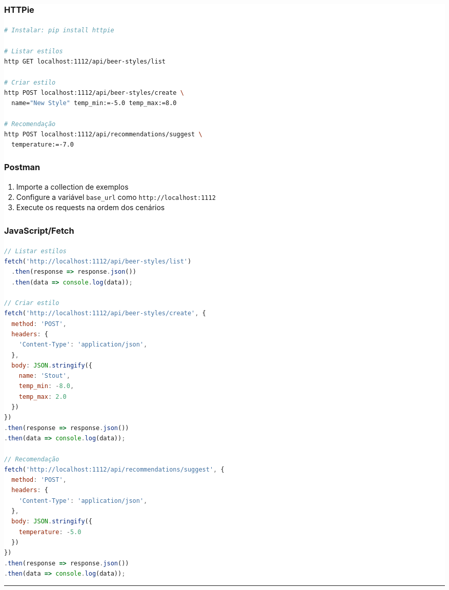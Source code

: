 ### HTTPie
```bash
# Instalar: pip install httpie

# Listar estilos
http GET localhost:1112/api/beer-styles/list

# Criar estilo
http POST localhost:1112/api/beer-styles/create \
  name="New Style" temp_min:=-5.0 temp_max:=8.0

# Recomendação
http POST localhost:1112/api/recommendations/suggest \
  temperature:=-7.0
```

### Postman
1. Importe a collection de exemplos
2. Configure a variável `base_url` como `http://localhost:1112`
3. Execute os requests na ordem dos cenários

### JavaScript/Fetch
```javascript
// Listar estilos
fetch('http://localhost:1112/api/beer-styles/list')
  .then(response => response.json())
  .then(data => console.log(data));

// Criar estilo
fetch('http://localhost:1112/api/beer-styles/create', {
  method: 'POST',
  headers: {
    'Content-Type': 'application/json',
  },
  body: JSON.stringify({
    name: 'Stout',
    temp_min: -8.0,
    temp_max: 2.0
  })
})
.then(response => response.json())
.then(data => console.log(data));

// Recomendação
fetch('http://localhost:1112/api/recommendations/suggest', {
  method: 'POST',
  headers: {
    'Content-Type': 'application/json',
  },
  body: JSON.stringify({
    temperature: -5.0
  })
})
.then(response => response.json())
.then(data => console.log(data));
```

---
